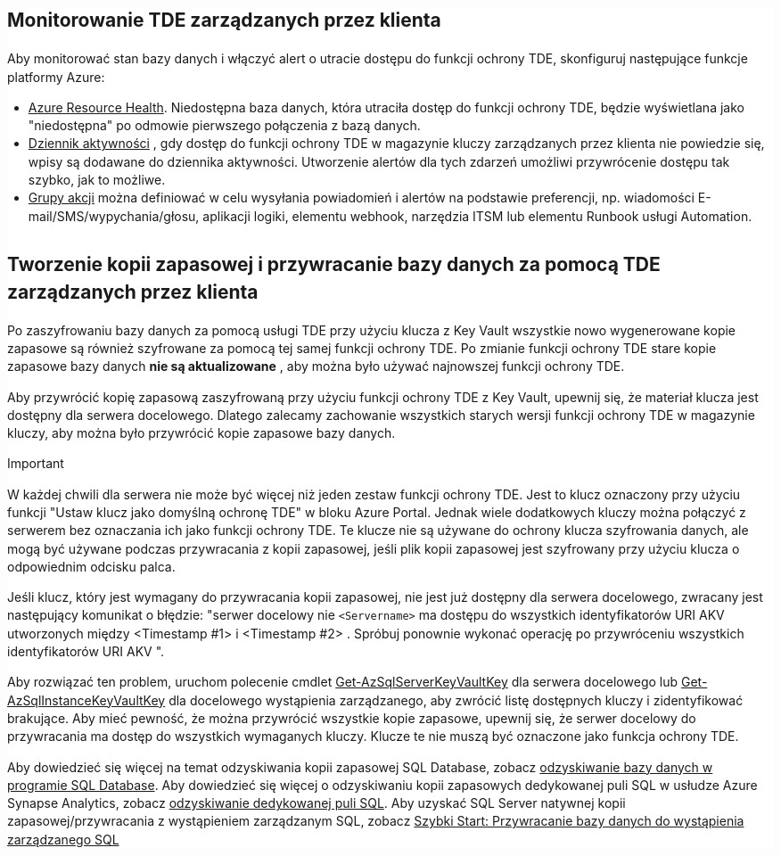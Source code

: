 ## <a name="monitoring-of-the-customer-managed-tde"></a>Monitorowanie TDE zarządzanych przez klienta

Aby monitorować stan bazy danych i włączyć alert o utracie dostępu do funkcji ochrony TDE, skonfiguruj następujące funkcje platformy Azure:

- [Azure Resource Health](../../service-health/resource-health-overview.md). Niedostępna baza danych, która utraciła dostęp do funkcji ochrony TDE, będzie wyświetlana jako "niedostępna" po odmowie pierwszego połączenia z bazą danych.
- [Dziennik aktywności](../../service-health/alerts-activity-log-service-notifications-portal.md) , gdy dostęp do funkcji ochrony TDE w magazynie kluczy zarządzanych przez klienta nie powiedzie się, wpisy są dodawane do dziennika aktywności.  Utworzenie alertów dla tych zdarzeń umożliwi przywrócenie dostępu tak szybko, jak to możliwe.
- [Grupy akcji](../../azure-monitor/platform/action-groups.md) można definiować w celu wysyłania powiadomień i alertów na podstawie preferencji, np. wiadomości E-mail/SMS/wypychania/głosu, aplikacji logiki, elementu webhook, narzędzia ITSM lub elementu Runbook usługi Automation.

## <a name="database-backup-and-restore-with-customer-managed-tde"></a>Tworzenie kopii zapasowej i przywracanie bazy danych za pomocą TDE zarządzanych przez klienta

Po zaszyfrowaniu bazy danych za pomocą usługi TDE przy użyciu klucza z Key Vault wszystkie nowo wygenerowane kopie zapasowe są również szyfrowane za pomocą tej samej funkcji ochrony TDE. Po zmianie funkcji ochrony TDE stare kopie zapasowe bazy danych **nie są aktualizowane** , aby można było używać najnowszej funkcji ochrony TDE.

Aby przywrócić kopię zapasową zaszyfrowaną przy użyciu funkcji ochrony TDE z Key Vault, upewnij się, że materiał klucza jest dostępny dla serwera docelowego. Dlatego zalecamy zachowanie wszystkich starych wersji funkcji ochrony TDE w magazynie kluczy, aby można było przywrócić kopie zapasowe bazy danych.

> [!IMPORTANT]
> W każdej chwili dla serwera nie może być więcej niż jeden zestaw funkcji ochrony TDE. Jest to klucz oznaczony przy użyciu funkcji "Ustaw klucz jako domyślną ochronę TDE" w bloku Azure Portal. Jednak wiele dodatkowych kluczy można połączyć z serwerem bez oznaczania ich jako funkcji ochrony TDE. Te klucze nie są używane do ochrony klucza szyfrowania danych, ale mogą być używane podczas przywracania z kopii zapasowej, jeśli plik kopii zapasowej jest szyfrowany przy użyciu klucza o odpowiednim odcisku palca.

Jeśli klucz, który jest wymagany do przywracania kopii zapasowej, nie jest już dostępny dla serwera docelowego, zwracany jest następujący komunikat o błędzie: "serwer docelowy nie `<Servername>` ma dostępu do wszystkich identyfikatorów URI AKV utworzonych między \<Timestamp #1> i \<Timestamp #2> . Spróbuj ponownie wykonać operację po przywróceniu wszystkich identyfikatorów URI AKV ".

Aby rozwiązać ten problem, uruchom polecenie cmdlet [Get-AzSqlServerKeyVaultKey](/powershell/module/az.sql/get-azsqlserverkeyvaultkey) dla serwera docelowego lub [Get-AzSqlInstanceKeyVaultKey](/powershell/module/az.sql/get-azsqlinstancekeyvaultkey) dla docelowego wystąpienia zarządzanego, aby zwrócić listę dostępnych kluczy i zidentyfikować brakujące. Aby mieć pewność, że można przywrócić wszystkie kopie zapasowe, upewnij się, że serwer docelowy do przywracania ma dostęp do wszystkich wymaganych kluczy. Klucze te nie muszą być oznaczone jako funkcja ochrony TDE.

Aby dowiedzieć się więcej na temat odzyskiwania kopii zapasowej SQL Database, zobacz [odzyskiwanie bazy danych w programie SQL Database](recovery-using-backups.md). Aby dowiedzieć się więcej o odzyskiwaniu kopii zapasowych dedykowanej puli SQL w usłudze Azure Synapse Analytics, zobacz [odzyskiwanie dedykowanej puli SQL](../../synapse-analytics/sql-data-warehouse/backup-and-restore.md). Aby uzyskać SQL Server natywnej kopii zapasowej/przywracania z wystąpieniem zarządzanym SQL, zobacz [Szybki Start: Przywracanie bazy danych do wystąpienia zarządzanego SQL](../managed-instance/restore-sample-database-quickstart.md)
